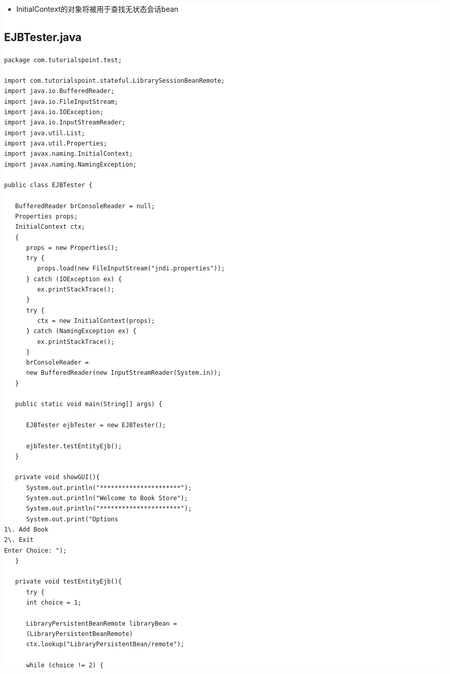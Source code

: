 *   InitialContext的对象将被用于查找无状态会话bean

## EJBTester.java

```
package com.tutorialspoint.test;

import com.tutorialspoint.stateful.LibrarySessionBeanRemote;
import java.io.BufferedReader;
import java.io.FileInputStream;
import java.io.IOException;
import java.io.InputStreamReader;
import java.util.List;
import java.util.Properties;
import javax.naming.InitialContext;
import javax.naming.NamingException;

public class EJBTester {

   BufferedReader brConsoleReader = null; 
   Properties props;
   InitialContext ctx;
   {
      props = new Properties();
      try {
         props.load(new FileInputStream("jndi.properties"));
      } catch (IOException ex) {
         ex.printStackTrace();
      }
      try {
         ctx = new InitialContext(props);            
      } catch (NamingException ex) {
         ex.printStackTrace();
      }
      brConsoleReader = 
      new BufferedReader(new InputStreamReader(System.in));
   }

   public static void main(String[] args) {

      EJBTester ejbTester = new EJBTester();

      ejbTester.testEntityEjb();
   }

   private void showGUI(){
      System.out.println("**********************");
      System.out.println("Welcome to Book Store");
      System.out.println("**********************");
      System.out.print("Options 
1\. Add Book
2\. Exit 
Enter Choice: ");
   }

   private void testEntityEjb(){    
      try {
      int choice = 1; 

      LibraryPersistentBeanRemote libraryBean = 
      (LibraryPersistentBeanRemote)
      ctx.lookup("LibraryPersistentBean/remote");

      while (choice != 2) {
```